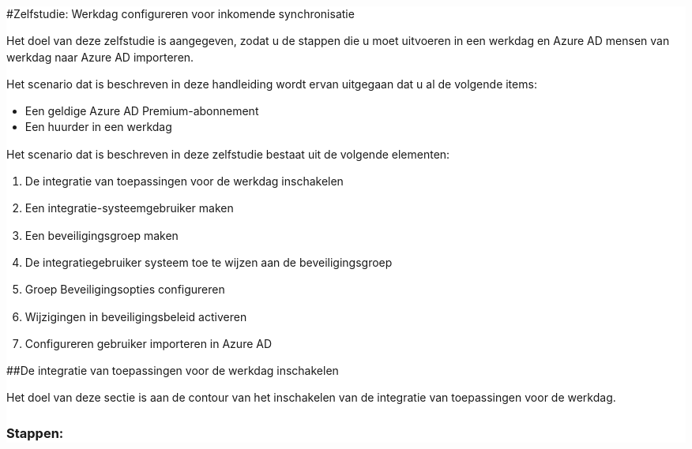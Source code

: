 <properties 
    pageTitle="Zelfstudie: Werkdag configureren voor inkomende synchronisatie | Microsoft Azure" 
    description="Informatie over het gebruik werkdag als bron van identiteitsgegevens voor Azure Active Directory." 
    services="active-directory" 
    authors="MarkusVi"  
    documentationCenter="na" 
    manager="femila"/>
<tags 
    ms.service="active-directory" 
    ms.devlang="na" 
    ms.topic="article" 
    ms.tgt_pltfrm="na" 
    ms.workload="identity" 
    ms.date="10/10/2016" 
    ms.author="markvi" />


#<a name="tutorial-configuring-workday-for-inbound-synchronization"></a>Zelfstudie: Werkdag configureren voor inkomende synchronisatie


Het doel van deze zelfstudie is aangegeven, zodat u de stappen die u moet uitvoeren in een werkdag en Azure AD mensen van werkdag naar Azure AD importeren. 

Het scenario dat is beschreven in deze handleiding wordt ervan uitgegaan dat u al de volgende items:

-   Een geldige Azure AD Premium-abonnement
-   Een huurder in een werkdag
  
Het scenario dat is beschreven in deze zelfstudie bestaat uit de volgende elementen:

1. De integratie van toepassingen voor de werkdag inschakelen 


2. Een integratie-systeemgebruiker maken 


3. Een beveiligingsgroep maken 


4. De integratiegebruiker systeem toe te wijzen aan de beveiligingsgroep 


5. Groep Beveiligingsopties configureren 


6. Wijzigingen in beveiligingsbeleid activeren 


7. Configureren gebruiker importeren in Azure AD 



##<a name="enabling-the-application-integration-for-workday"></a>De integratie van toepassingen voor de werkdag inschakelen
  
Het doel van deze sectie is aan de contour van het inschakelen van de integratie van toepassingen voor de werkdag.

### <a name="steps"></a>Stappen:
